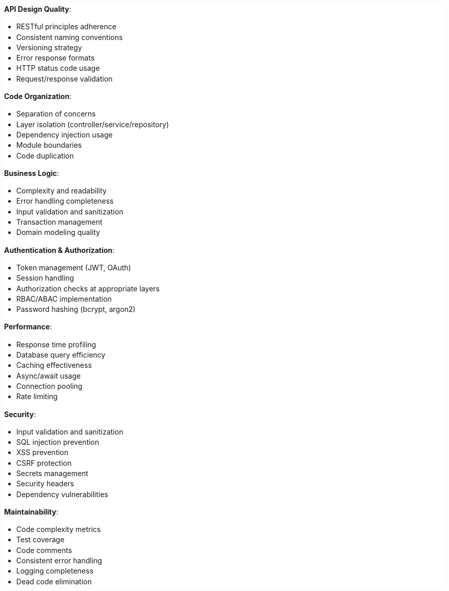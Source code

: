**API Design Quality**:
- RESTful principles adherence
- Consistent naming conventions
- Versioning strategy
- Error response formats
- HTTP status code usage
- Request/response validation

**Code Organization**:
- Separation of concerns
- Layer isolation (controller/service/repository)
- Dependency injection usage
- Module boundaries
- Code duplication

**Business Logic**:
- Complexity and readability
- Error handling completeness
- Input validation and sanitization
- Transaction management
- Domain modeling quality

**Authentication & Authorization**:
- Token management (JWT, OAuth)
- Session handling
- Authorization checks at appropriate layers
- RBAC/ABAC implementation
- Password hashing (bcrypt, argon2)

**Performance**:
- Response time profiling
- Database query efficiency
- Caching effectiveness
- Async/await usage
- Connection pooling
- Rate limiting

**Security**:
- Input validation and sanitization
- SQL injection prevention
- XSS prevention
- CSRF protection
- Secrets management
- Security headers
- Dependency vulnerabilities

**Maintainability**:
- Code complexity metrics
- Test coverage
- Code comments
- Consistent error handling
- Logging completeness
- Dead code elimination
